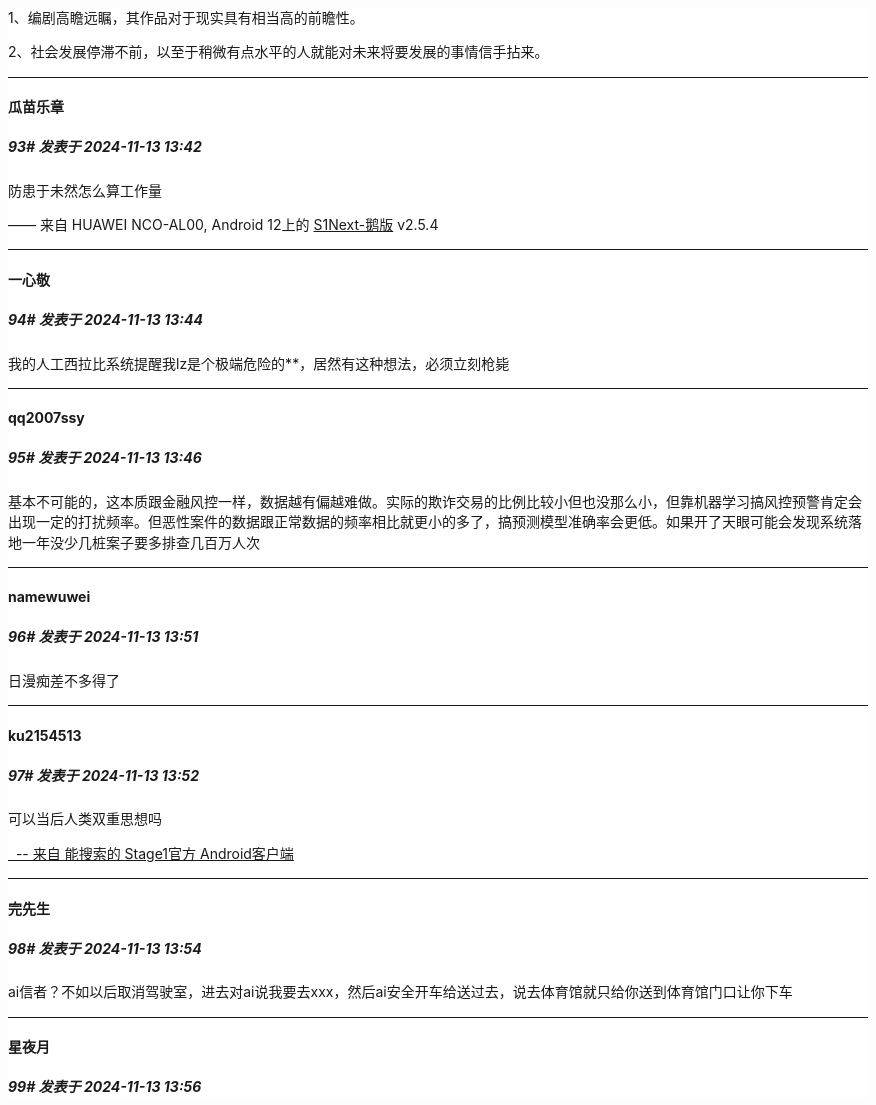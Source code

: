 1、编剧高瞻远瞩，其作品对于现实具有相当高的前瞻性。

2、社会发展停滞不前，以至于稍微有点水平的人就能对未来将要发展的事情信手拈来。

*****

####  瓜苗乐章  
##### 93#       发表于 2024-11-13 13:42

防患于未然怎么算工作量

—— 来自 HUAWEI NCO-AL00, Android 12上的 [S1Next-鹅版](https://github.com/ykrank/S1-Next/releases) v2.5.4

*****

####  一心敬  
##### 94#       发表于 2024-11-13 13:44

我的人工西拉比系统提醒我lz是个极端危险的**，居然有这种想法，必须立刻枪毙


*****

####  qq2007ssy  
##### 95#       发表于 2024-11-13 13:46

基本不可能的，这本质跟金融风控一样，数据越有偏越难做。实际的欺诈交易的比例比较小但也没那么小，但靠机器学习搞风控预警肯定会出现一定的打扰频率。但恶性案件的数据跟正常数据的频率相比就更小的多了，搞预测模型准确率会更低。如果开了天眼可能会发现系统落地一年没少几桩案子要多排查几百万人次


*****

####  namewuwei  
##### 96#       发表于 2024-11-13 13:51

日漫痴差不多得了

*****

####  ku2154513  
##### 97#       发表于 2024-11-13 13:52

可以当后人类双重思想吗

[  -- 来自 能搜索的 Stage1官方 Android客户端](https://www.coolapk.com/apk/140634)

*****

####  完先生  
##### 98#       发表于 2024-11-13 13:54

ai信者？不如以后取消驾驶室，进去对ai说我要去xxx，然后ai安全开车给送过去，说去体育馆就只给你送到体育馆门口让你下车


*****

####  星夜月  
##### 99#       发表于 2024-11-13 13:56
